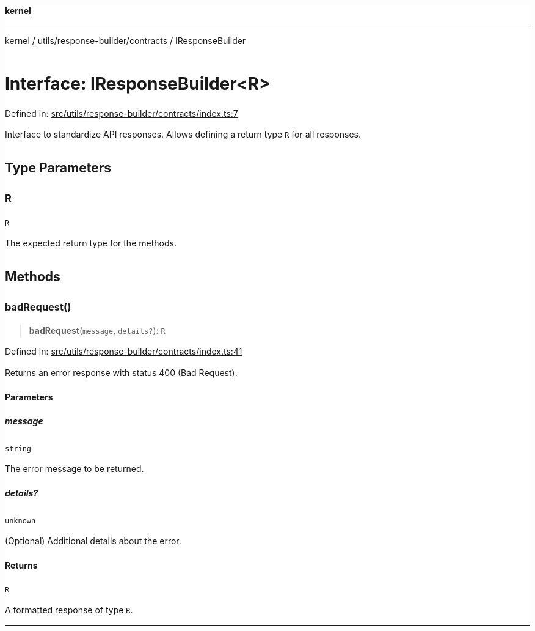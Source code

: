 [**kernel**](../../../../README.md)

***

[kernel](../../../../modules.md) / [utils/response-builder/contracts](../README.md) / IResponseBuilder

# Interface: IResponseBuilder\<R\>

Defined in: [src/utils/response-builder/contracts/index.ts:7](https://github.com/atolini/dyna-x/blob/9212a96a81963b1f87ab4e0a5690bd13f536ed17/src/utils/response-builder/contracts/index.ts#L7)

Interface to standardize API responses.
Allows defining a return type `R` for all responses.

## Type Parameters

### R

`R`

The expected return type for the methods.

## Methods

### badRequest()

> **badRequest**(`message`, `details?`): `R`

Defined in: [src/utils/response-builder/contracts/index.ts:41](https://github.com/atolini/dyna-x/blob/9212a96a81963b1f87ab4e0a5690bd13f536ed17/src/utils/response-builder/contracts/index.ts#L41)

Returns an error response with status 400 (Bad Request).

#### Parameters

##### message

`string`

The error message to be returned.

##### details?

`unknown`

(Optional) Additional details about the error.

#### Returns

`R`

A formatted response of type `R`.

***
